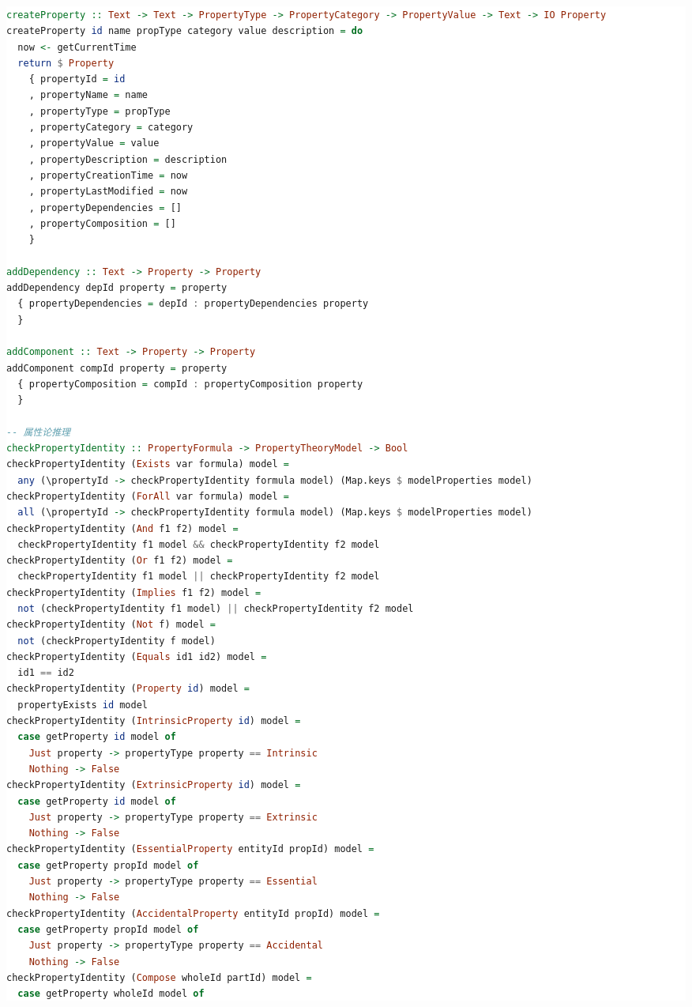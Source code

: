 ```haskell
createProperty :: Text -> Text -> PropertyType -> PropertyCategory -> PropertyValue -> Text -> IO Property
createProperty id name propType category value description = do
  now <- getCurrentTime
  return $ Property
    { propertyId = id
    , propertyName = name
    , propertyType = propType
    , propertyCategory = category
    , propertyValue = value
    , propertyDescription = description
    , propertyCreationTime = now
    , propertyLastModified = now
    , propertyDependencies = []
    , propertyComposition = []
    }

addDependency :: Text -> Property -> Property
addDependency depId property = property
  { propertyDependencies = depId : propertyDependencies property
  }

addComponent :: Text -> Property -> Property
addComponent compId property = property
  { propertyComposition = compId : propertyComposition property
  }

-- 属性论推理
checkPropertyIdentity :: PropertyFormula -> PropertyTheoryModel -> Bool
checkPropertyIdentity (Exists var formula) model = 
  any (\propertyId -> checkPropertyIdentity formula model) (Map.keys $ modelProperties model)
checkPropertyIdentity (ForAll var formula) model = 
  all (\propertyId -> checkPropertyIdentity formula model) (Map.keys $ modelProperties model)
checkPropertyIdentity (And f1 f2) model = 
  checkPropertyIdentity f1 model && checkPropertyIdentity f2 model
checkPropertyIdentity (Or f1 f2) model = 
  checkPropertyIdentity f1 model || checkPropertyIdentity f2 model
checkPropertyIdentity (Implies f1 f2) model = 
  not (checkPropertyIdentity f1 model) || checkPropertyIdentity f2 model
checkPropertyIdentity (Not f) model = 
  not (checkPropertyIdentity f model)
checkPropertyIdentity (Equals id1 id2) model = 
  id1 == id2
checkPropertyIdentity (Property id) model = 
  propertyExists id model
checkPropertyIdentity (IntrinsicProperty id) model = 
  case getProperty id model of
    Just property -> propertyType property == Intrinsic
    Nothing -> False
checkPropertyIdentity (ExtrinsicProperty id) model = 
  case getProperty id model of
    Just property -> propertyType property == Extrinsic
    Nothing -> False
checkPropertyIdentity (EssentialProperty entityId propId) model = 
  case getProperty propId model of
    Just property -> propertyType property == Essential
    Nothing -> False
checkPropertyIdentity (AccidentalProperty entityId propId) model = 
  case getProperty propId model of
    Just property -> propertyType property == Accidental
    Nothing -> False
checkPropertyIdentity (Compose wholeId partId) model = 
  case getProperty wholeId model of
```
